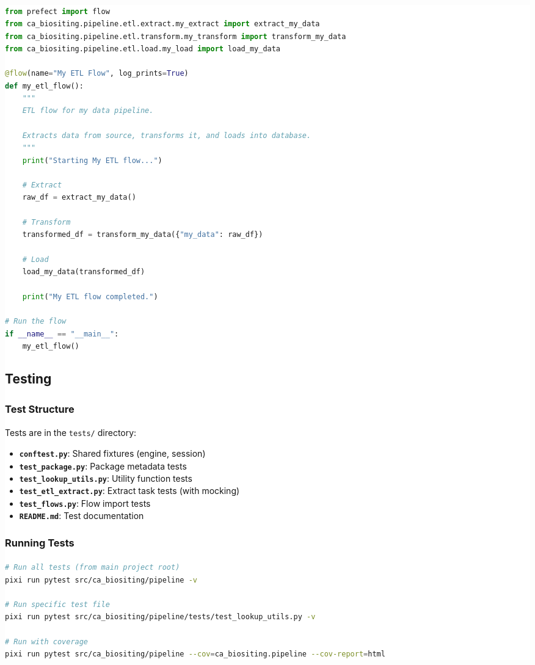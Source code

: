 ```python
from prefect import flow
from ca_biositing.pipeline.etl.extract.my_extract import extract_my_data
from ca_biositing.pipeline.etl.transform.my_transform import transform_my_data
from ca_biositing.pipeline.etl.load.my_load import load_my_data

@flow(name="My ETL Flow", log_prints=True)
def my_etl_flow():
    """
    ETL flow for my data pipeline.

    Extracts data from source, transforms it, and loads into database.
    """
    print("Starting My ETL flow...")

    # Extract
    raw_df = extract_my_data()

    # Transform
    transformed_df = transform_my_data({"my_data": raw_df})

    # Load
    load_my_data(transformed_df)

    print("My ETL flow completed.")

# Run the flow
if __name__ == "__main__":
    my_etl_flow()
```

## Testing

### Test Structure

Tests are in the `tests/` directory:

- **`conftest.py`**: Shared fixtures (engine, session)
- **`test_package.py`**: Package metadata tests
- **`test_lookup_utils.py`**: Utility function tests
- **`test_etl_extract.py`**: Extract task tests (with mocking)
- **`test_flows.py`**: Flow import tests
- **`README.md`**: Test documentation

### Running Tests

```bash
# Run all tests (from main project root)
pixi run pytest src/ca_biositing/pipeline -v

# Run specific test file
pixi run pytest src/ca_biositing/pipeline/tests/test_lookup_utils.py -v

# Run with coverage
pixi run pytest src/ca_biositing/pipeline --cov=ca_biositing.pipeline --cov-report=html
```
